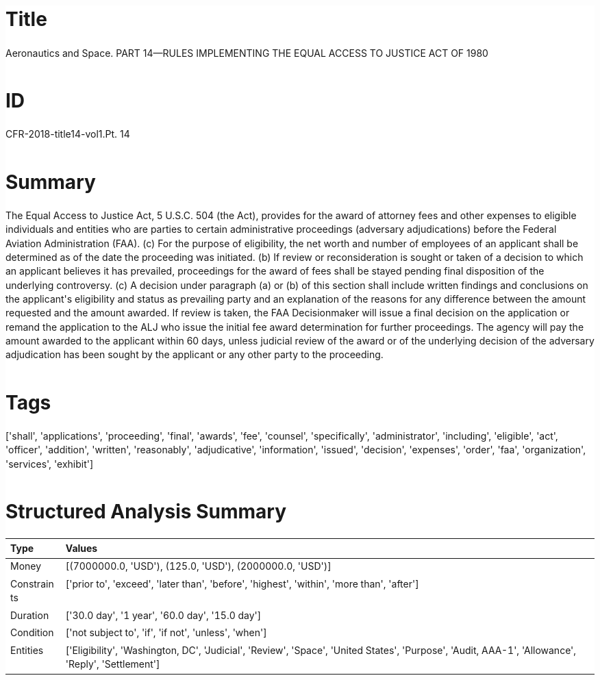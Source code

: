 # Title

 Aeronautics and Space. PART 14—RULES IMPLEMENTING THE EQUAL ACCESS TO JUSTICE ACT OF 1980


# ID

 CFR-2018-title14-vol1.Pt. 14


# Summary

The Equal Access to Justice Act, 5 U.S.C. 504 (the Act), provides for the award of attorney fees and other expenses to eligible individuals and entities who are parties to certain administrative proceedings (adversary adjudications) before the Federal Aviation Administration (FAA).
(c) For the purpose of eligibility, the net worth and number of employees of an applicant shall be determined as of the date the proceeding was initiated.
(b) If review or reconsideration is sought or taken of a decision to which an applicant believes it has prevailed, proceedings for the award of fees shall be stayed pending final disposition of the underlying controversy.
(c) A decision under paragraph (a) or (b) of this section shall include written findings and conclusions on the applicant's eligibility and status as prevailing party and an explanation of the reasons for any difference between the amount requested and the amount awarded.
If review is taken, the FAA Decisionmaker will issue a final decision on the application or remand the application to the ALJ who issue the initial fee award determination for further proceedings.
The agency will pay the amount awarded to the applicant within 60 days, unless judicial review of the award or of the underlying decision of the adversary adjudication has been sought by the applicant or any other party to the proceeding.


# Tags

['shall', 'applications', 'proceeding', 'final', 'awards', 'fee', 'counsel', 'specifically', 'administrator', 'including', 'eligible', 'act', 'officer', 'addition', 'written', 'reasonably', 'adjudicative', 'information', 'issued', 'decision', 'expenses', 'order', 'faa', 'organization', 'services', 'exhibit']


# Structured Analysis Summary

| Type        | Values                                                                                                                                           |
|:------------|:-------------------------------------------------------------------------------------------------------------------------------------------------|
| Money       | [(7000000.0, 'USD'), (125.0, 'USD'), (2000000.0, 'USD')]                                                                                         |
| Constraints | ['prior to', 'exceed', 'later than', 'before', 'highest', 'within', 'more than', 'after']                                                        |
| Duration    | ['30.0 day', '1 year', '60.0 day', '15.0 day']                                                                                                   |
| Condition   | ['not subject to', 'if', 'if not', 'unless', 'when']                                                                                             |
| Entities    | ['Eligibility', 'Washington, DC', 'Judicial', 'Review', 'Space', 'United States', 'Purpose', 'Audit, AAA-1', 'Allowance', 'Reply', 'Settlement'] |
